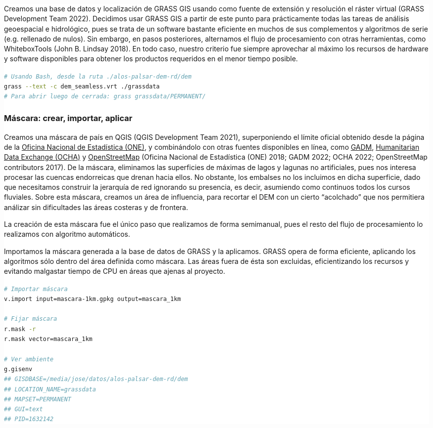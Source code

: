 Creamos una base de datos y localización de GRASS GIS usando como fuente
de extensión y resolución el ráster virtual (GRASS Development Team
2022). Decidimos usar GRASS GIS a partir de este punto para
prácticamente todas las tareas de análisis geoespacial e hidrológico,
pues se trata de un software bastante eficiente en muchos de sus
complementos y algoritmos de serie (e.g. rellenado de nulos). Sin
embargo, en pasos posteriores, alternamos el flujo de procesamiento con
otras herramientas, como WhiteboxTools (John B. Lindsay 2018). En todo
caso, nuestro criterio fue siempre aprovechar al máximo los recursos de
hardware y software disponibles para obtener los productos requeridos en
el menor tiempo posible.

``` bash
# Usando Bash, desde la ruta ./alos-palsar-dem-rd/dem
grass --text -c dem_seamless.vrt ./grassdata
# Para abrir luego de cerrada: grass grassdata/PERMANENT/
```

### Máscara: crear, importar, aplicar

Creamos una máscara de país en QGIS (QGIS Development Team 2021),
superponiendo el límite oficial obtenido desde la página de la [Oficina
Nacional de Estadística (ONE)](https://www.one.gob.do/), y combinándolo
con otras fuentes disponibles en línea, como [GADM](https://gadm.org/),
[Humanitarian Data Exchange
(OCHA)](https://data.humdata.org/dataset/cod-ab-dom) y
[OpenStreetMap](https://www.openstreetmap.org) (Oficina Nacional de
Estadística (ONE) 2018; GADM 2022; OCHA 2022; OpenStreetMap contributors
2017). De la máscara, eliminamos las superficies de máximas de lagos y
lagunas no artificiales, pues nos interesa procesar las cuencas
endorreicas que drenan hacia ellos. No obstante, los embalses no los
incluimos en dicha superficie, dado que necesitamos construir la
jerarquía de red ignorando su presencia, es decir, asumiendo como
continuos todos los cursos fluviales. Sobre esta máscara, creamos un
área de influencia, para recortar el DEM con un cierto “acolchado” que
nos permitiera análizar sin dificultades las áreas costeras y de
frontera.

La creación de esta máscara fue el único paso que realizamos de forma
semimanual, pues el resto del flujo de procesamiento lo realizamos con
algoritmo automáticos.

Importamos la máscara generada a la base de datos de GRASS y la
aplicamos. GRASS opera de forma eficiente, aplicando los algoritmos sólo
dentro del área definida como máscara. Las áreas fuera de ésta son
excluidas, eficientizando los recursos y evitando malgastar tiempo de
CPU en áreas que ajenas al proyecto.

``` bash
# Importar máscara
v.import input=mascara-1km.gpkg output=mascara_1km

# Fijar máscara
r.mask -r
r.mask vector=mascara_1km

# Ver ambiente
g.gisenv
## GISDBASE=/media/jose/datos/alos-palsar-dem-rd/dem
## LOCATION_NAME=grassdata
## MAPSET=PERMANENT
## GUI=text
## PID=1632142
```

